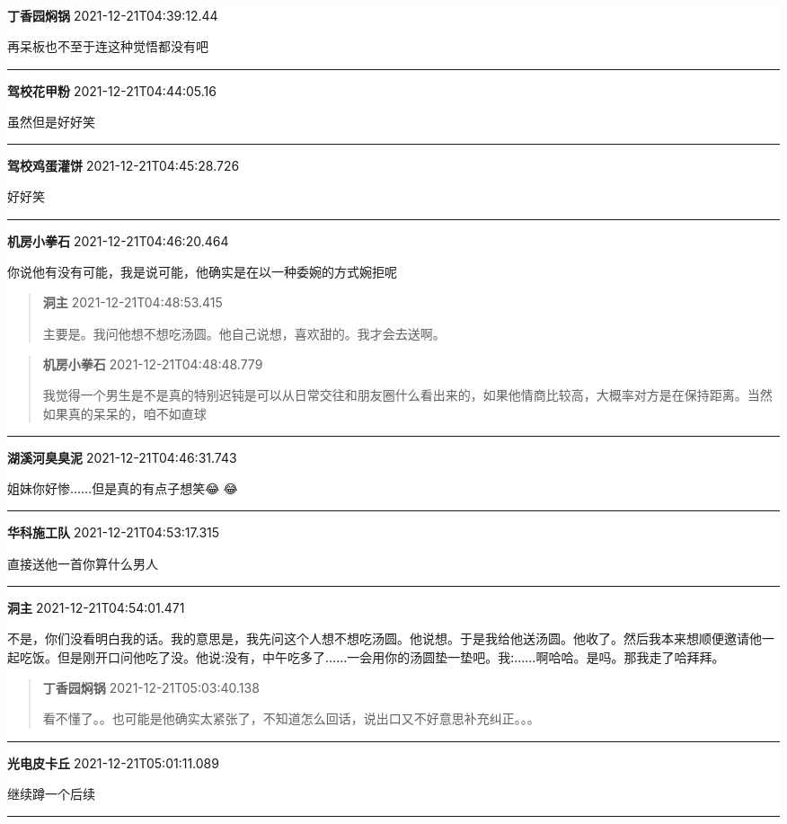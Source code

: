 
**丁香园焖锅** 2021-12-21T04:39:12.44

再呆板也不至于连这种觉悟都没有吧

---

**驾校花甲粉** 2021-12-21T04:44:05.16

虽然但是好好笑

---

**驾校鸡蛋灌饼** 2021-12-21T04:45:28.726

好好笑

---

**机房小拳石** 2021-12-21T04:46:20.464

你说他有没有可能，我是说可能，他确实是在以一种委婉的方式婉拒呢

> **洞主** 2021-12-21T04:48:53.415
> 
> 主要是。我问他想不想吃汤圆。他自己说想，喜欢甜的。我才会去送啊。


> **机房小拳石** 2021-12-21T04:48:48.779
> 
> 我觉得一个男生是不是真的特别迟钝是可以从日常交往和朋友圈什么看出来的，如果他情商比较高，大概率对方是在保持距离。当然如果真的呆呆的，咱不如直球


---

**湖溪河臭臭泥** 2021-12-21T04:46:31.743

姐妹你好惨……但是真的有点子想笑😂 😂

---

**华科施工队** 2021-12-21T04:53:17.315

直接送他一首你算什么男人

---

**洞主** 2021-12-21T04:54:01.471

不是，你们没看明白我的话。我的意思是，我先问这个人想不想吃汤圆。他说想。于是我给他送汤圆。他收了。然后我本来想顺便邀请他一起吃饭。但是刚开口问他吃了没。他说:没有，中午吃多了……一会用你的汤圆垫一垫吧。我:……啊哈哈。是吗。那我走了哈拜拜。

> **丁香园焖锅** 2021-12-21T05:03:40.138
> 
> 看不懂了。。也可能是他确实太紧张了，不知道怎么回话，说出口又不好意思补充纠正。。。


---

**光电皮卡丘** 2021-12-21T05:01:11.089

继续蹲一个后续

---